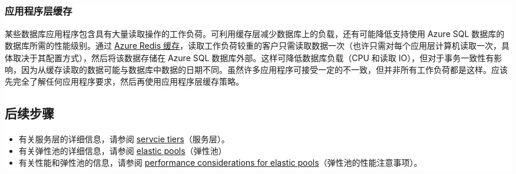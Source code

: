 ### 应用程序层缓存
某些数据库应用程序包含具有大量读取操作的工作负荷。可利用缓存层减少数据库上的负载，还有可能降低支持使用 Azure SQL 数据库的数据库所需的性能级别。通过 [Azure Redis 缓存](/home/features/redis-cache/)，读取工作负荷较重的客户只需读取数据一次（也许只需对每个应用层计算机读取一次，具体取决于其配置方式），然后将该数据存储在 Azure SQL 数据库外部。这样可降低数据库负载（CPU 和读取 IO），但对于事务一致性有影响，因为从缓存读取的数据可能与数据库中数据的日期不同。虽然许多应用程序可接受一定的不一致，但并非所有工作负荷都是这样。应该先完全了解任何应用程序要求，然后再使用应用程序层缓存策略。

## 后续步骤

- 有关服务层的详细信息，请参阅 [servcie tiers](/documentation/articles/sql-database-service-tiers/)（服务层）。
- 有关弹性池的详细信息，请参阅 [elastic pools](/documentation/articles/sql-database-elastic-pool/)（弹性池）
- 有关性能和弹性池的信息，请参阅 [performance considerations for elastic pools](/documentation/articles/sql-database-elastic-pool-guidance/)（弹性池的性能注意事项）。


